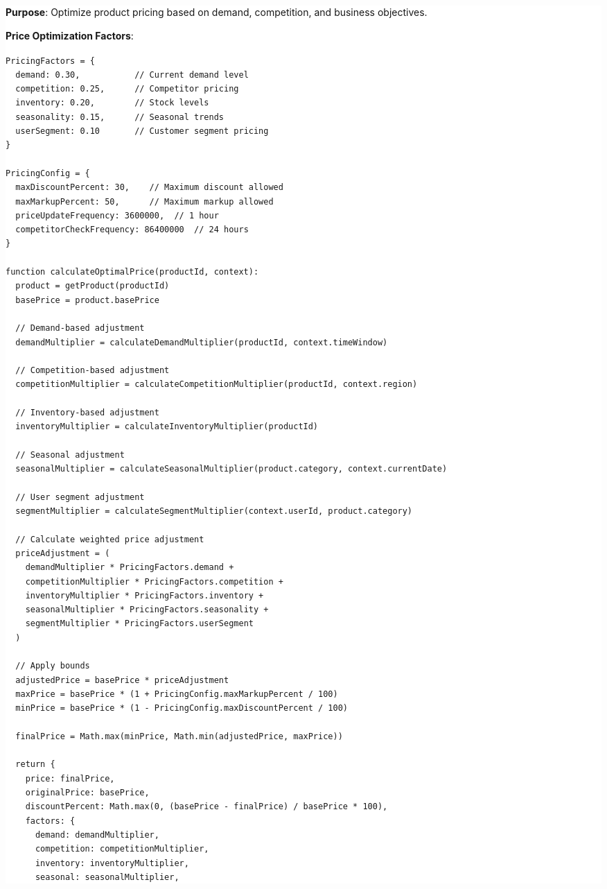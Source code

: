 

**Purpose**: Optimize product pricing based on demand, competition, and business objectives.

**Price Optimization Factors**:
```
PricingFactors = {
  demand: 0.30,           // Current demand level
  competition: 0.25,      // Competitor pricing
  inventory: 0.20,        // Stock levels
  seasonality: 0.15,      // Seasonal trends
  userSegment: 0.10       // Customer segment pricing
}

PricingConfig = {
  maxDiscountPercent: 30,    // Maximum discount allowed
  maxMarkupPercent: 50,      // Maximum markup allowed
  priceUpdateFrequency: 3600000,  // 1 hour
  competitorCheckFrequency: 86400000  // 24 hours
}

function calculateOptimalPrice(productId, context):
  product = getProduct(productId)
  basePrice = product.basePrice
  
  // Demand-based adjustment
  demandMultiplier = calculateDemandMultiplier(productId, context.timeWindow)
  
  // Competition-based adjustment
  competitionMultiplier = calculateCompetitionMultiplier(productId, context.region)
  
  // Inventory-based adjustment
  inventoryMultiplier = calculateInventoryMultiplier(productId)
  
  // Seasonal adjustment
  seasonalMultiplier = calculateSeasonalMultiplier(product.category, context.currentDate)
  
  // User segment adjustment
  segmentMultiplier = calculateSegmentMultiplier(context.userId, product.category)
  
  // Calculate weighted price adjustment
  priceAdjustment = (
    demandMultiplier * PricingFactors.demand +
    competitionMultiplier * PricingFactors.competition +
    inventoryMultiplier * PricingFactors.inventory +
    seasonalMultiplier * PricingFactors.seasonality +
    segmentMultiplier * PricingFactors.userSegment
  )
  
  // Apply bounds
  adjustedPrice = basePrice * priceAdjustment
  maxPrice = basePrice * (1 + PricingConfig.maxMarkupPercent / 100)
  minPrice = basePrice * (1 - PricingConfig.maxDiscountPercent / 100)
  
  finalPrice = Math.max(minPrice, Math.min(adjustedPrice, maxPrice))
  
  return {
    price: finalPrice,
    originalPrice: basePrice,
    discountPercent: Math.max(0, (basePrice - finalPrice) / basePrice * 100),
    factors: {
      demand: demandMultiplier,
      competition: competitionMultiplier,
      inventory: inventoryMultiplier,
      seasonal: seasonalMultiplier,
```